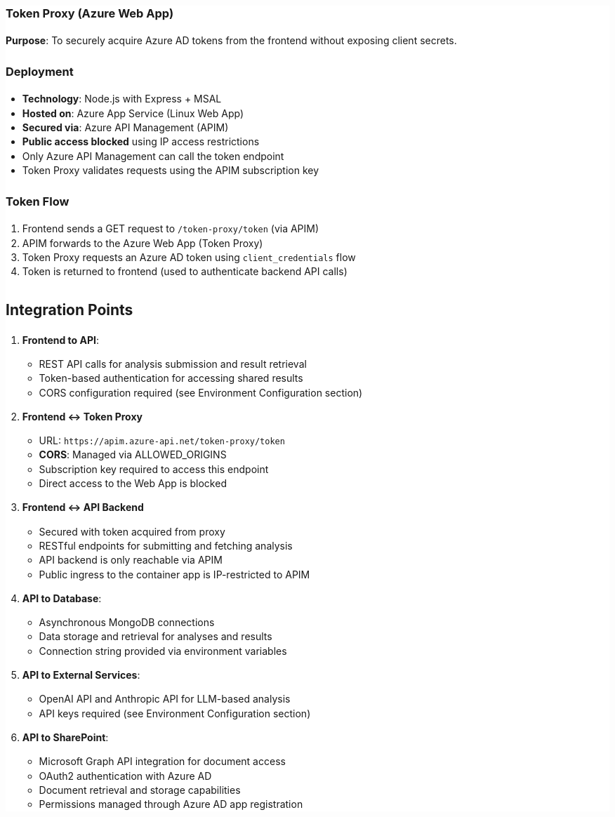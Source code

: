 ### Token Proxy (Azure Web App)

**Purpose**: To securely acquire Azure AD tokens from the frontend without exposing client secrets.

### Deployment

- **Technology**: Node.js with Express + MSAL
- **Hosted on**: Azure App Service (Linux Web App)
- **Secured via**: Azure API Management (APIM)
- **Public access blocked** using IP access restrictions
- Only Azure API Management can call the token endpoint
- Token Proxy validates requests using the APIM subscription key

### Token Flow

1. Frontend sends a GET request to `/token-proxy/token` (via APIM)
2. APIM forwards to the Azure Web App (Token Proxy)
3. Token Proxy requests an Azure AD token using `client_credentials` flow
4. Token is returned to frontend (used to authenticate backend API calls)



## Integration Points

1. **Frontend to API**: 
   - REST API calls for analysis submission and result retrieval
   - Token-based authentication for accessing shared results
   - CORS configuration required (see Environment Configuration section)

2. **Frontend ↔ Token Proxy**
   - URL: `https://apim.azure-api.net/token-proxy/token`
   - **CORS**: Managed via ALLOWED_ORIGINS
   - Subscription key required to access this endpoint
   - Direct access to the Web App is blocked

3. **Frontend ↔ API Backend**
   - Secured with token acquired from proxy
   - RESTful endpoints for submitting and fetching analysis
   - API backend is only reachable via APIM
   - Public ingress to the container app is IP-restricted to APIM

4. **API to Database**:
   - Asynchronous MongoDB connections
   - Data storage and retrieval for analyses and results
   - Connection string provided via environment variables

5. **API to External Services**:
   - OpenAI API and Anthropic API for LLM-based analysis
   - API keys required (see Environment Configuration section)

6. **API to SharePoint**:
   - Microsoft Graph API integration for document access
   - OAuth2 authentication with Azure AD
   - Document retrieval and storage capabilities
   - Permissions managed through Azure AD app registration
